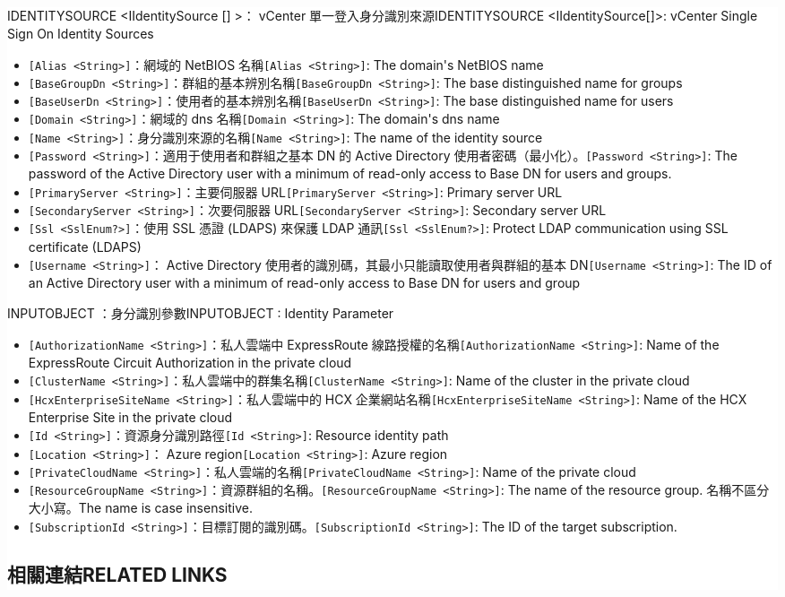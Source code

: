 
<span data-ttu-id="8fe30-155">IDENTITYSOURCE <IIdentitySource [] >： vCenter 單一登入身分識別來源</span><span class="sxs-lookup"><span data-stu-id="8fe30-155">IDENTITYSOURCE <IIdentitySource[]>: vCenter Single Sign On Identity Sources</span></span>
  - <span data-ttu-id="8fe30-156">`[Alias <String>]`：網域的 NetBIOS 名稱</span><span class="sxs-lookup"><span data-stu-id="8fe30-156">`[Alias <String>]`: The domain's NetBIOS name</span></span>
  - <span data-ttu-id="8fe30-157">`[BaseGroupDn <String>]`：群組的基本辨別名稱</span><span class="sxs-lookup"><span data-stu-id="8fe30-157">`[BaseGroupDn <String>]`: The base distinguished name for groups</span></span>
  - <span data-ttu-id="8fe30-158">`[BaseUserDn <String>]`：使用者的基本辨別名稱</span><span class="sxs-lookup"><span data-stu-id="8fe30-158">`[BaseUserDn <String>]`: The base distinguished name for users</span></span>
  - <span data-ttu-id="8fe30-159">`[Domain <String>]`：網域的 dns 名稱</span><span class="sxs-lookup"><span data-stu-id="8fe30-159">`[Domain <String>]`: The domain's dns name</span></span>
  - <span data-ttu-id="8fe30-160">`[Name <String>]`：身分識別來源的名稱</span><span class="sxs-lookup"><span data-stu-id="8fe30-160">`[Name <String>]`: The name of the identity source</span></span>
  - <span data-ttu-id="8fe30-161">`[Password <String>]`：適用于使用者和群組之基本 DN 的 Active Directory 使用者密碼（最小化）。</span><span class="sxs-lookup"><span data-stu-id="8fe30-161">`[Password <String>]`: The password of the Active Directory user with a minimum of read-only access to Base DN for users and groups.</span></span>
  - <span data-ttu-id="8fe30-162">`[PrimaryServer <String>]`：主要伺服器 URL</span><span class="sxs-lookup"><span data-stu-id="8fe30-162">`[PrimaryServer <String>]`: Primary server URL</span></span>
  - <span data-ttu-id="8fe30-163">`[SecondaryServer <String>]`：次要伺服器 URL</span><span class="sxs-lookup"><span data-stu-id="8fe30-163">`[SecondaryServer <String>]`: Secondary server URL</span></span>
  - <span data-ttu-id="8fe30-164">`[Ssl <SslEnum?>]`：使用 SSL 憑證 (LDAPS) 來保護 LDAP 通訊</span><span class="sxs-lookup"><span data-stu-id="8fe30-164">`[Ssl <SslEnum?>]`: Protect LDAP communication using SSL certificate (LDAPS)</span></span>
  - <span data-ttu-id="8fe30-165">`[Username <String>]`： Active Directory 使用者的識別碼，其最小只能讀取使用者與群組的基本 DN</span><span class="sxs-lookup"><span data-stu-id="8fe30-165">`[Username <String>]`: The ID of an Active Directory user with a minimum of read-only access to Base DN for users and group</span></span>

<span data-ttu-id="8fe30-166">INPUTOBJECT <IVMwareIdentity> ：身分識別參數</span><span class="sxs-lookup"><span data-stu-id="8fe30-166">INPUTOBJECT <IVMwareIdentity>: Identity Parameter</span></span>
  - <span data-ttu-id="8fe30-167">`[AuthorizationName <String>]`：私人雲端中 ExpressRoute 線路授權的名稱</span><span class="sxs-lookup"><span data-stu-id="8fe30-167">`[AuthorizationName <String>]`: Name of the ExpressRoute Circuit Authorization in the private cloud</span></span>
  - <span data-ttu-id="8fe30-168">`[ClusterName <String>]`：私人雲端中的群集名稱</span><span class="sxs-lookup"><span data-stu-id="8fe30-168">`[ClusterName <String>]`: Name of the cluster in the private cloud</span></span>
  - <span data-ttu-id="8fe30-169">`[HcxEnterpriseSiteName <String>]`：私人雲端中的 HCX 企業網站名稱</span><span class="sxs-lookup"><span data-stu-id="8fe30-169">`[HcxEnterpriseSiteName <String>]`: Name of the HCX Enterprise Site in the private cloud</span></span>
  - <span data-ttu-id="8fe30-170">`[Id <String>]`：資源身分識別路徑</span><span class="sxs-lookup"><span data-stu-id="8fe30-170">`[Id <String>]`: Resource identity path</span></span>
  - <span data-ttu-id="8fe30-171">`[Location <String>]`： Azure region</span><span class="sxs-lookup"><span data-stu-id="8fe30-171">`[Location <String>]`: Azure region</span></span>
  - <span data-ttu-id="8fe30-172">`[PrivateCloudName <String>]`：私人雲端的名稱</span><span class="sxs-lookup"><span data-stu-id="8fe30-172">`[PrivateCloudName <String>]`: Name of the private cloud</span></span>
  - <span data-ttu-id="8fe30-173">`[ResourceGroupName <String>]`：資源群組的名稱。</span><span class="sxs-lookup"><span data-stu-id="8fe30-173">`[ResourceGroupName <String>]`: The name of the resource group.</span></span> <span data-ttu-id="8fe30-174">名稱不區分大小寫。</span><span class="sxs-lookup"><span data-stu-id="8fe30-174">The name is case insensitive.</span></span>
  - <span data-ttu-id="8fe30-175">`[SubscriptionId <String>]`：目標訂閱的識別碼。</span><span class="sxs-lookup"><span data-stu-id="8fe30-175">`[SubscriptionId <String>]`: The ID of the target subscription.</span></span>

## <span data-ttu-id="8fe30-176">相關連結</span><span class="sxs-lookup"><span data-stu-id="8fe30-176">RELATED LINKS</span></span>

